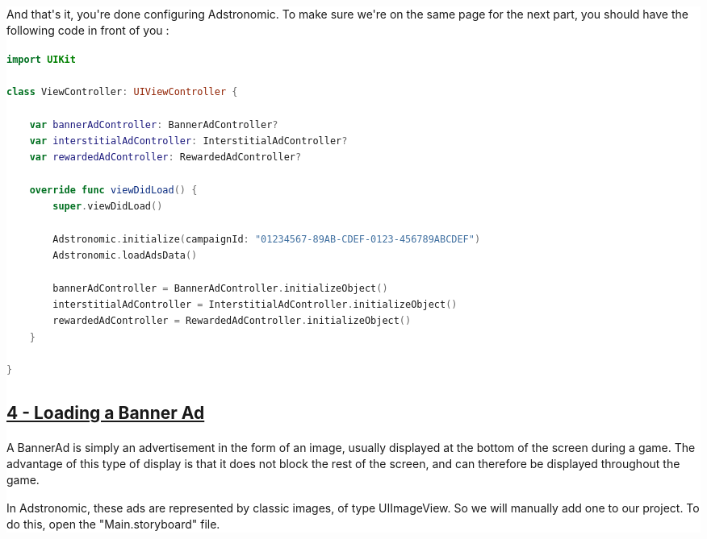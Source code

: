And that's it, you're done configuring Adstronomic. To make sure we're on the same page for the next part, you should have the following code in front of you :

```swift
import UIKit

class ViewController: UIViewController {

    var bannerAdController: BannerAdController?
    var interstitialAdController: InterstitialAdController?
    var rewardedAdController: RewardedAdController?

    override func viewDidLoad() {
        super.viewDidLoad()
    
        Adstronomic.initialize(campaignId: "01234567-89AB-CDEF-0123-456789ABCDEF")
        Adstronomic.loadAdsData()
    
        bannerAdController = BannerAdController.initializeObject()
        interstitialAdController = InterstitialAdController.initializeObject()
        rewardedAdController = RewardedAdController.initializeObject()
    }

}
```



## <u>4 - Loading a Banner Ad</u>



A BannerAd is simply an advertisement in the form of an image, usually displayed at the bottom of the screen during a game. The advantage of this type of display is that it does not block the rest of the screen, and can therefore be displayed throughout the game.

In Adstronomic, these ads are represented by classic images, of type UIImageView. So we will manually add one to our project. To do this, open the "Main.storyboard" file.
